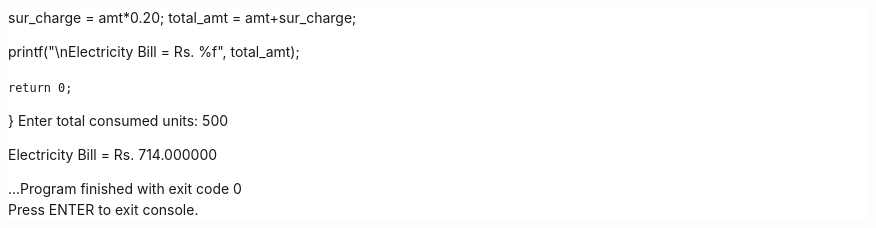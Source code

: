 sur_charge = amt*0.20;
total_amt = amt+sur_charge;

printf("\nElectricity Bill = Rs. %f", total_amt);


    return 0;
}
Enter total consumed units: 500                                                                                                                 
                                                                                                                                                
Electricity Bill = Rs. 714.000000                                                                                                               
                                                                                                                                                
...Program finished with exit code 0                                                                                                            
Press ENTER to exit console.       

